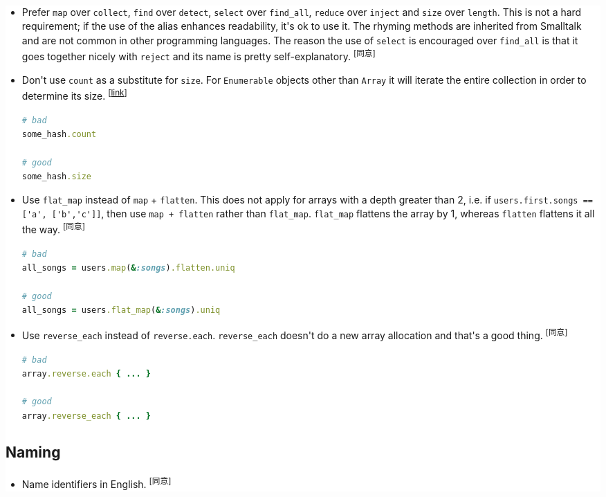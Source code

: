 * <a name="map-find-select-reduce-size"></a>
  Prefer `map` over `collect`, `find` over `detect`, `select` over `find_all`,
  `reduce` over `inject` and `size` over `length`. This is not a hard
  requirement; if the use of the alias enhances readability, it's ok to use it.
  The rhyming methods are inherited from Smalltalk and are not common in other
  programming languages. The reason the use of `select` is encouraged over
  `find_all` is that it goes together nicely with `reject` and its name is
  pretty self-explanatory.
<sup>[同意]</sup>

* <a name="count-vs-size"></a>
  Don't use `count` as a substitute for `size`. For `Enumerable` objects other
  than `Array` it will iterate the entire collection in order to determine its
  size.
<sup>[[link](#count-vs-size)]</sup>

  ~~~ruby
  # bad
  some_hash.count

  # good
  some_hash.size
  ~~~

* <a name="flat-map"></a>
  Use `flat_map` instead of `map` + `flatten`.  This does not apply for arrays
  with a depth greater than 2, i.e.  if `users.first.songs == ['a', ['b','c']]`,
  then use `map + flatten` rather than `flat_map`.  `flat_map` flattens the
  array by 1, whereas `flatten` flattens it all the way.
<sup>[同意]</sup>

  ~~~ruby
  # bad
  all_songs = users.map(&:songs).flatten.uniq

  # good
  all_songs = users.flat_map(&:songs).uniq
  ~~~

* <a name="reverse-each"></a>
  Use `reverse_each` instead of `reverse.each`. `reverse_each` doesn't do a
  new array allocation and that's a good thing.
<sup>[同意]</sup>

  ~~~ruby
  # bad
  array.reverse.each { ... }

  # good
  array.reverse_each { ... }
  ~~~

## Naming

* <a name="english-identifiers"></a>
  Name identifiers in English.
<sup>[同意]</sup>

